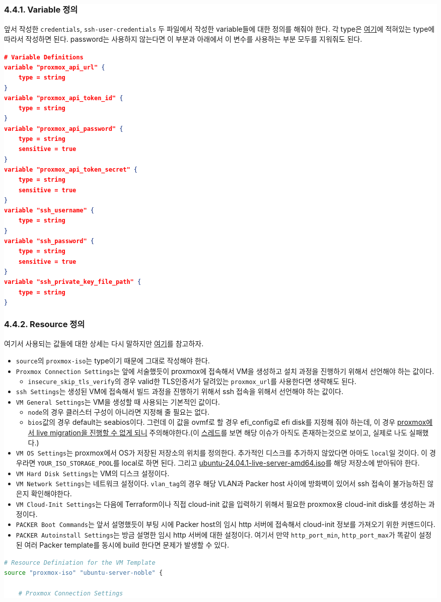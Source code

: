 ### 4.4.1. Variable 정의
앞서 작성한 `credentials`, `ssh-user-credentials` 두 파일에서 작성한 variable들에 대한 정의를 해줘야 한다. 각 type은 [여기](https://developer.hashicorp.com/packer/integrations/hashicorp/proxmox/latest/components/builder/iso)에 적혀있는 type에 따라서 작성하면 된다. password는 사용하지 않는다면 이 부분과 아래에서 이 변수를 사용하는 부분 모두를 지워줘도 된다.
```json
# Variable Definitions
variable "proxmox_api_url" {
    type = string
}
variable "proxmox_api_token_id" {
    type = string
}
variable "proxmox_api_password" {
    type = string
    sensitive = true
}
variable "proxmox_api_token_secret" {
    type = string
    sensitive = true
}
variable "ssh_username" {
    type = string
}
variable "ssh_password" {
    type = string
    sensitive = true
}
variable "ssh_private_key_file_path" {
    type = string
}
```

### 4.4.2. Resource 정의
여기서 사용되는 값들에 대한 상세는 다시 말하지만 [여기](https://developer.hashicorp.com/packer/integrations/hashicorp/proxmox/latest/components/builder/iso)를 참고하자.
* `source`의 `proxmox-iso`는 type이기 때문에 그대로 작성해야 한다.
* `Proxmox Connection Settings`는 앞에 서술했듯이 proxmox에 접속해서 VM을 생성하고 설치 과정을 진행하기 위해서 선언해야 하는 값이다.
  * `insecure_skip_tls_verify`의 경우 valid한 TLS인증서가 달려있는 `proxmox_url`를 사용한다면 생략해도 된다.
* `ssh Settings`는 생성된 VM에 접속해서 빌드 과정을 진행하기 위해서 ssh 접속을 위해서 선언해야 하는 값이다.
* `VM General Settings`는 VM을 생성할 때 사용되는 기본적인 값이다.
  * `node`의 경우 클러스터 구성이 아니라면 지정해 줄 필요는 없다.
  * `bios`값의 경우 default는 seabios이다. 그런데 이 값을 ovmf로 할 경우 efi_config로 efi disk를 지정해 줘야 하는데, 이 경우 [proxmox에서 live migration을 진행할 수 없게 되니](https://bugzilla.proxmox.com/show_bug.cgi?id=3227) 주의해야한다.(이 [스레드](https://forum.proxmox.com/threads/why-cant-proxmox-live-migrate-an-efi-disk.152941/)를 보면 해당 이슈가 아직도 존재하는것으로 보이고, 실제로 나도 실패했다.)
* `VM OS Settings`는 proxmox에서 OS가 저장된 저장소의 위치를 정의한다. 추가적인 디스크를 추가하지 않았다면 아마도 `local`일 것이다. 이 경우라면 `YOUR_ISO_STORAGE_POOL`를 local로 하면 된다. 그리고 [ubuntu-24.04.1-live-server-amd64.iso](https://releases.ubuntu.com/24.04.1/ubuntu-24.04.1-live-server-amd64.iso?_ga=2.174163618.1627445440.1739895538-2098516798.1731756258&_gl=1*1ijd3p4*_gcl_au*NDYzMTY4OTQ3LjE3Mzk4OTU1Mzg.)를 해당 저장소에 받아둬야 한다.
* `VM Hard Disk Settings`는 VM의 디스크 설정이다.
* `VM Network Settings`는 네트워크 설정이다. `vlan_tag`의 경우 해당 VLAN과 Packer host 사이에 방화벽이 있어서 ssh 접속이 불가능하진 않은지 확인해야한다.
* `VM Cloud-Init Settings`는 다음에 Terraform이나 직접 cloud-init 값을 입력하기 위해서 필요한 proxmox용 cloud-init disk를 생성하는 과정이다.
* `PACKER Boot Commands`는 앞서 설명했듯이 부팅 시에 Packer host의 임시 http 서버에 접속해서 cloud-init 정보를 가져오기 위한 커맨드이다.
* `PACKER Autoinstall Settings`는 방금 설명한 임시 http 서버에 대한 설정이다. 여기서 만약 `http_port_min`, `http_port_max`가 똑같이 설정된 여러 Packer template를 동시에 build 한다면 문제가 발생할 수 있다.
```sh
# Resource Definiation for the VM Template
source "proxmox-iso" "ubuntu-server-noble" {

    # Proxmox Connection Settings
```